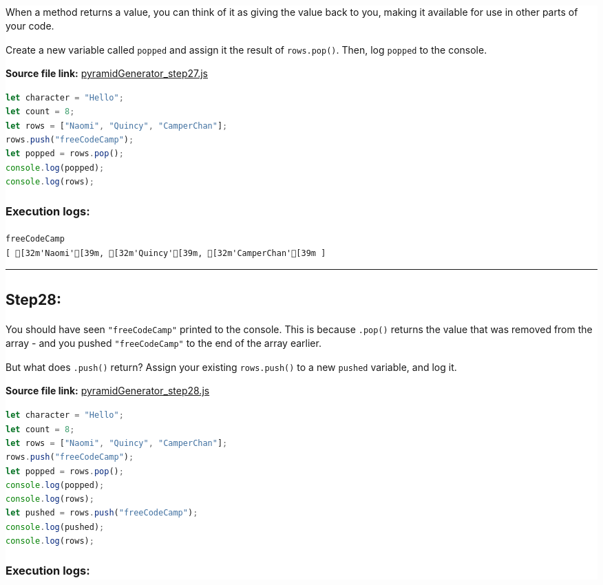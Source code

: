 <p>When a method returns a value, you can think of it as giving the value back to you, making it available for use in other parts of your code.</p>

<p>Create a new variable called <code>popped</code> and assign it the result of <code>rows.pop()</code>. Then, log <code>popped</code> to the console.</p>

**Source file link:** [pyramidGenerator_step27.js](./pyramidGenerator_step27.js)


```js
let character = "Hello";
let count = 8;
let rows = ["Naomi", "Quincy", "CamperChan"];
rows.push("freeCodeCamp");
let popped = rows.pop();
console.log(popped);
console.log(rows);

```


### Execution logs: 

    freeCodeCamp
    [ [32m'Naomi'[39m, [32m'Quincy'[39m, [32m'CamperChan'[39m ]


---

## Step28:

<p>You should have seen <code>"freeCodeCamp"</code> printed to the console. This is because <code>.pop()</code> returns the value that was removed from the array - and you pushed <code>"freeCodeCamp"</code> to the end of the array earlier.</p>

<p>But what does <code>.push()</code> return? Assign your existing <code>rows.push()</code> to a new <code>pushed</code> variable, and log it.</p>

**Source file link:** [pyramidGenerator_step28.js](./pyramidGenerator_step28.js)


```js
let character = "Hello";
let count = 8;
let rows = ["Naomi", "Quincy", "CamperChan"];
rows.push("freeCodeCamp");
let popped = rows.pop();
console.log(popped);
console.log(rows);
let pushed = rows.push("freeCodeCamp");
console.log(pushed);
console.log(rows);

```


### Execution logs: 
